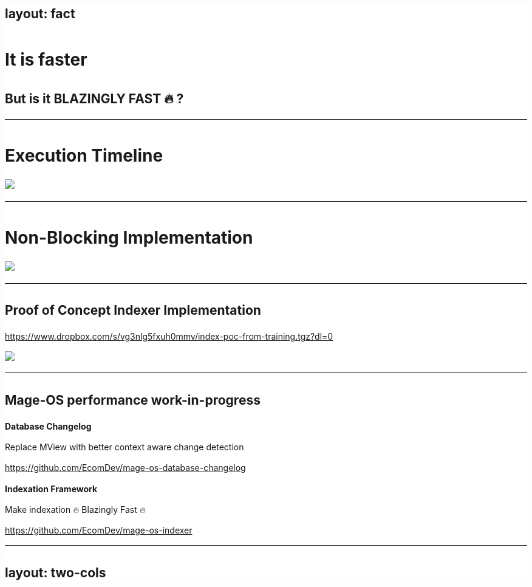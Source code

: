 layout: fact
---

#  It is faster 

<v-click>

## But is it BLAZINGLY FAST 🔥 ?

</v-click>

---

# Execution Timeline

<img src="sequential-processing.png"  />

--- 

# Non-Blocking Implementation

<img src="non-blocking-processing.png"  />

--- 

## Proof of Concept Indexer Implementation

https://www.dropbox.com/s/vg3nlg5fxuh0mmv/index-poc-from-training.tgz?dl=0

<img src="/qrcode-index-implementation.png" class="w-50 ml-40 mt-8  shadow" />

---

## Mage-OS performance work-in-progress

**Database Changelog**

Replace MView with better context aware change detection 

https://github.com/EcomDev/mage-os-database-changelog

**Indexation Framework**

Make indexation 🔥 Blazingly Fast 🔥

https://github.com/EcomDev/mage-os-indexer


---
layout: two-cols
---
